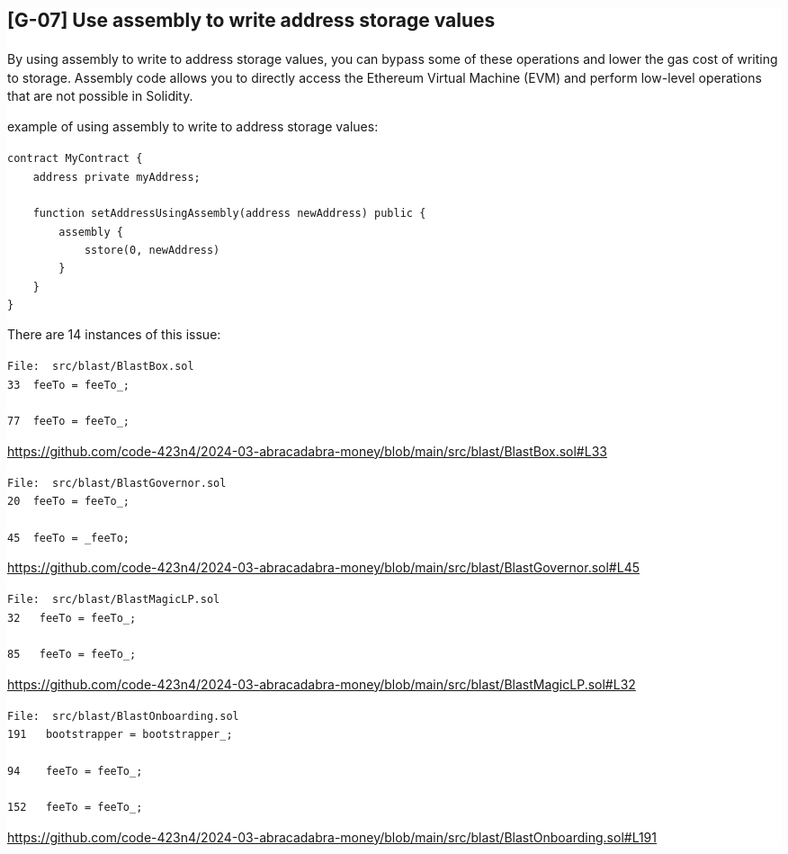 
## [G-07] Use assembly to write address storage values

By using assembly to write to address storage values, you can bypass some of these operations and lower the gas cost of writing to storage. Assembly code allows you to directly access the Ethereum Virtual Machine (EVM) and perform low-level operations that are not possible in Solidity.

example of using assembly to write to address storage values:
```solidity
contract MyContract {
    address private myAddress;
    
    function setAddressUsingAssembly(address newAddress) public {
        assembly {
            sstore(0, newAddress)
        }
    }
}
```

There are 14 instances of this issue:

```solidity
File:  src/blast/BlastBox.sol
33  feeTo = feeTo_;

77  feeTo = feeTo_;
```
https://github.com/code-423n4/2024-03-abracadabra-money/blob/main/src/blast/BlastBox.sol#L33

```solidity
File:  src/blast/BlastGovernor.sol
20  feeTo = feeTo_;

45  feeTo = _feeTo;
```
https://github.com/code-423n4/2024-03-abracadabra-money/blob/main/src/blast/BlastGovernor.sol#L45

```solidity
File:  src/blast/BlastMagicLP.sol
32   feeTo = feeTo_;

85   feeTo = feeTo_;
```
https://github.com/code-423n4/2024-03-abracadabra-money/blob/main/src/blast/BlastMagicLP.sol#L32

```solidity
File:  src/blast/BlastOnboarding.sol
191   bootstrapper = bootstrapper_;

94    feeTo = feeTo_;

152   feeTo = feeTo_;
```
https://github.com/code-423n4/2024-03-abracadabra-money/blob/main/src/blast/BlastOnboarding.sol#L191

